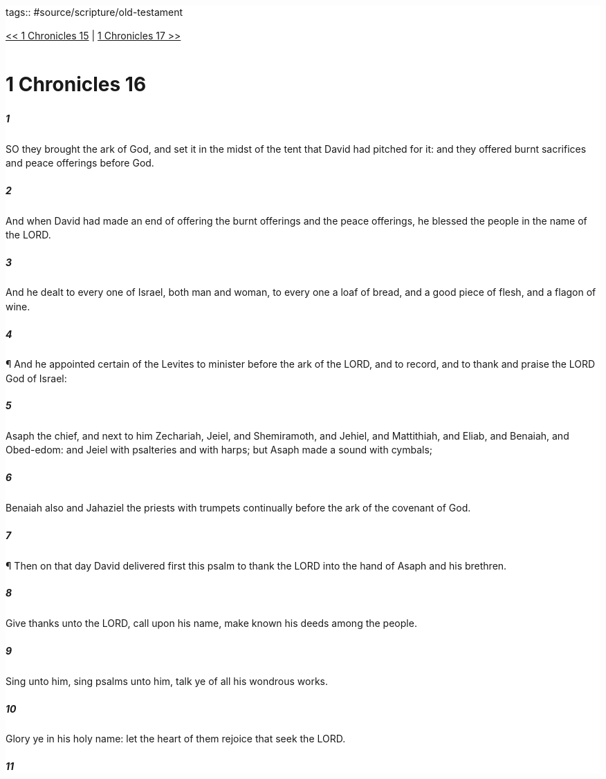 tags:: #source/scripture/old-testament

[<< 1 Chronicles 15](/Old_Testament/13_1_Chronicles/1_Chronicles_15.md) | [1 Chronicles 17 >>](/Old_Testament/13_1_Chronicles/1_Chronicles_17.md)

# 1 Chronicles 16

##### 1

SO they brought the ark of God, and set it in the midst of the tent that David had pitched for it: and they offered burnt sacrifices and peace offerings before God.

##### 2

And when David had made an end of offering the burnt offerings and the peace offerings, he blessed the people in the name of the LORD.

##### 3

And he dealt to every one of Israel, both man and woman, to every one a loaf of bread, and a good piece of flesh, and a flagon of wine.

##### 4

¶ And he appointed certain of the Levites to minister before the ark of the LORD, and to record, and to thank and praise the LORD God of Israel:

##### 5

Asaph the chief, and next to him Zechariah, Jeiel, and Shemiramoth, and Jehiel, and Mattithiah, and Eliab, and Benaiah, and Obed-edom: and Jeiel with psalteries and with harps; but Asaph made a sound with cymbals;

##### 6

Benaiah also and Jahaziel the priests with trumpets continually before the ark of the covenant of God.

##### 7

¶ Then on that day David delivered first this psalm to thank the LORD into the hand of Asaph and his brethren.

##### 8

Give thanks unto the LORD, call upon his name, make known his deeds among the people.

##### 9

Sing unto him, sing psalms unto him, talk ye of all his wondrous works.

##### 10

Glory ye in his holy name: let the heart of them rejoice that seek the LORD.

##### 11
